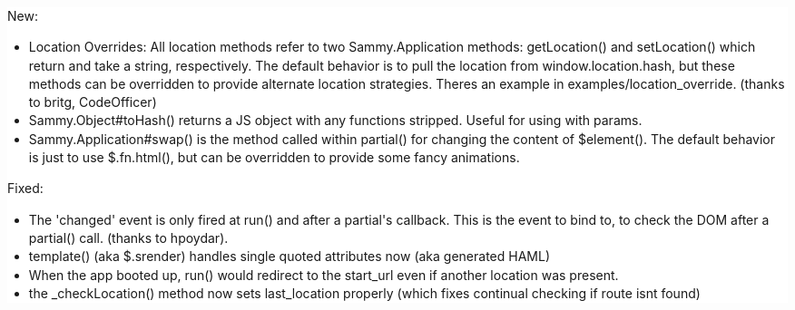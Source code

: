 New:

- Location Overrides: All location methods refer to two Sammy.Application methods: getLocation() and setLocation() which return and take a string, respectively. The default behavior is to pull the location from window.location.hash, but these methods can be overridden to provide alternate location strategies. Theres an example in examples/location_override. (thanks to britg, CodeOfficer)
- Sammy.Object#toHash() returns a JS object with any functions stripped. Useful for using with params.
- Sammy.Application#swap() is the method called within partial() for changing the content of $element(). The default behavior is just to use $.fn.html(), but can be overridden to provide some fancy animations.

Fixed:

- The 'changed' event is only fired at run() and after a partial's callback. This is the event to bind to, to check the DOM after a partial() call. (thanks to hpoydar).
- template() (aka $.srender) handles single quoted attributes now (aka generated HAML)
- When the app booted up, run() would redirect to the start_url even if another location was present.
- the _checkLocation() method now sets last_location properly (which fixes continual checking if route isnt found)
